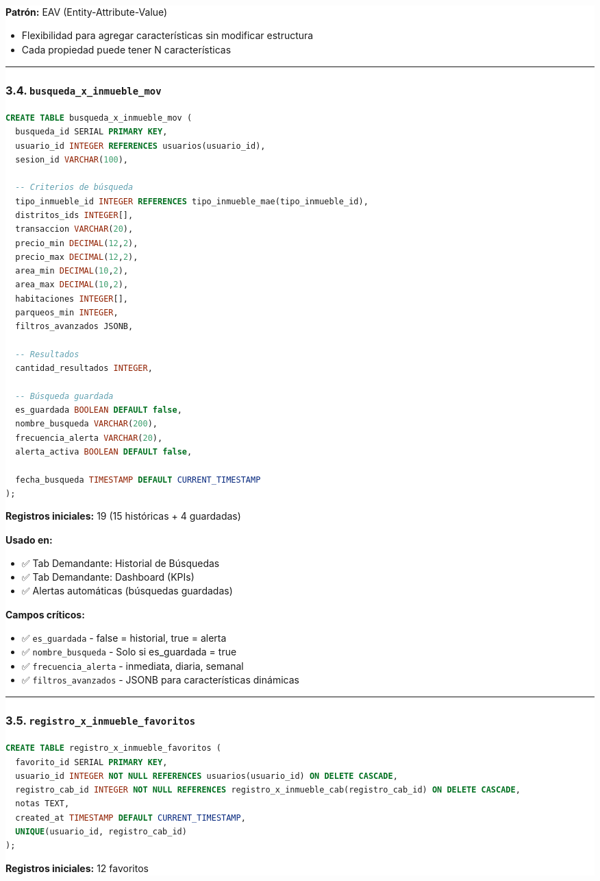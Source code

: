 **Patrón:** EAV (Entity-Attribute-Value)
- Flexibilidad para agregar características sin modificar estructura
- Cada propiedad puede tener N características

---

### 3.4. `busqueda_x_inmueble_mov`
```sql
CREATE TABLE busqueda_x_inmueble_mov (
  busqueda_id SERIAL PRIMARY KEY,
  usuario_id INTEGER REFERENCES usuarios(usuario_id),
  sesion_id VARCHAR(100),
  
  -- Criterios de búsqueda
  tipo_inmueble_id INTEGER REFERENCES tipo_inmueble_mae(tipo_inmueble_id),
  distritos_ids INTEGER[],
  transaccion VARCHAR(20),
  precio_min DECIMAL(12,2),
  precio_max DECIMAL(12,2),
  area_min DECIMAL(10,2),
  area_max DECIMAL(10,2),
  habitaciones INTEGER[],
  parqueos_min INTEGER,
  filtros_avanzados JSONB,
  
  -- Resultados
  cantidad_resultados INTEGER,
  
  -- Búsqueda guardada
  es_guardada BOOLEAN DEFAULT false,
  nombre_busqueda VARCHAR(200),
  frecuencia_alerta VARCHAR(20),
  alerta_activa BOOLEAN DEFAULT false,
  
  fecha_busqueda TIMESTAMP DEFAULT CURRENT_TIMESTAMP
);
```
**Registros iniciales:** 19 (15 históricas + 4 guardadas)

**Usado en:**
- ✅ Tab Demandante: Historial de Búsquedas
- ✅ Tab Demandante: Dashboard (KPIs)
- ✅ Alertas automáticas (búsquedas guardadas)

**Campos críticos:**
- ✅ `es_guardada` - false = historial, true = alerta
- ✅ `nombre_busqueda` - Solo si es_guardada = true
- ✅ `frecuencia_alerta` - inmediata, diaria, semanal
- ✅ `filtros_avanzados` - JSONB para características dinámicas

---

### 3.5. `registro_x_inmueble_favoritos`
```sql
CREATE TABLE registro_x_inmueble_favoritos (
  favorito_id SERIAL PRIMARY KEY,
  usuario_id INTEGER NOT NULL REFERENCES usuarios(usuario_id) ON DELETE CASCADE,
  registro_cab_id INTEGER NOT NULL REFERENCES registro_x_inmueble_cab(registro_cab_id) ON DELETE CASCADE,
  notas TEXT,
  created_at TIMESTAMP DEFAULT CURRENT_TIMESTAMP,
  UNIQUE(usuario_id, registro_cab_id)
);
```
**Registros iniciales:** 12 favoritos
